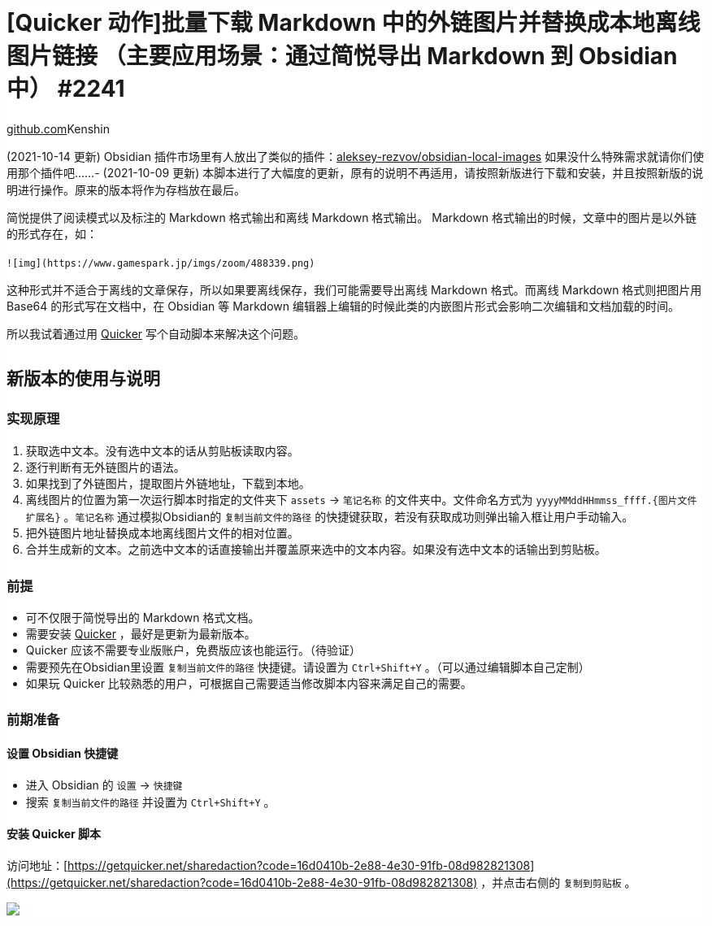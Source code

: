 # \[Quicker 动作\]批量下载 Markdown 中的外链图片并替换成本地离线图片链接 （主要应用场景：通过简悦导出 Markdown 到 Obsidian 中） #2241

[github.com](https://github.com/Kenshin/simpread/discussions/2241)Kenshin

(2021-10-14 更新) Obsidian 插件市场里有人放出了类似的插件：[aleksey-rezvov/obsidian-local-images](https://github.com/aleksey-rezvov/obsidian-local-images) 如果没什么特殊需求就请你们使用那个插件吧……-
(2021-10-09 更新) 本脚本进行了大幅度的更新，原有的说明不再适用，请按照新版进行下载和安装，并且按照新版的说明进行操作。原来的版本将作为存档放在最后。

简悦提供了阅读模式以及标注的 Markdown 格式输出和离线 Markdown 格式输出。 Markdown 格式输出的时候，文章中的图片是以外链的形式存在，如：

    ![img](https://www.gamespark.jp/imgs/zoom/488339.png)
    

这种形式并不适合于离线的文章保存，所以如果要离线保存，我们可能需要导出离线 Markdown 格式。而离线 Markdown 格式则把图片用 Base64 的形式写在文档中，在 Obsidian 等 Markdown 编辑器上编辑的时候此类的内嵌图片形式会影响二次编辑和文档加载的时间。

所以我试着通过用 [Quicker](https://getquicker.net/) 写个自动脚本来解决这个问题。

## 新版本的使用与说明

### 实现原理

1.  获取选中文本。没有选中文本的话从剪贴板读取内容。
2.  逐行判断有无外链图片的语法。
3.  如果找到了外链图片，提取图片外链地址，下载到本地。
4.  离线图片的位置为第一次运行脚本时指定的文件夹下 `assets` → `笔记名称` 的文件夹中。文件命名方式为 `yyyyMMddHHmmss_ffff.{图片文件扩展名}` 。`笔记名称` 通过模拟Obsidian的 `复制当前文件的路径` 的快捷键获取，若没有获取成功则弹出输入框让用户手动输入。
5.  把外链图片地址替换成本地离线图片文件的相对位置。
6.  合并生成新的文本。之前选中文本的话直接输出并覆盖原来选中的文本内容。如果没有选中文本的话输出到剪贴板。

### 前提

*   可不仅限于简悦导出的 Markdown 格式文档。
*   需要安装 [Quicker](https://getquicker.net/) ，最好是更新为最新版本。
*   Quicker 应该不需要专业版账户，免费版应该也能运行。（待验证）
*   需要预先在Obsidian里设置 `复制当前文件的路径` 快捷键。请设置为 `Ctrl+Shift+Y` 。（可以通过编辑脚本自己定制）
*   如果玩 Quicker 比较熟悉的用户，可根据自己需要适当修改脚本内容来满足自己的需要。

### 前期准备

#### 设置 Obsidian 快捷键

*   进入 Obsidian 的 `设置` → `快捷键`
*   搜索 `复制当前文件的路径` 并设置为 `Ctrl+Shift+Y` 。

#### 安装 Quicker 脚本

访问地址：[https://getquicker.net/sharedaction?code=16d0410b-2e88-4e30-91fb-08d982821308](https://getquicker.net/sharedaction?code=16d0410b-2e88-4e30-91fb-08d982821308) ，并点击右侧的 `复制到剪贴板` 。

[![](https://cubox.pro/c/filters:no_upscale()?imageUrl=https%3A%2F%2Fuser-images.githubusercontent.com%2F396190%2F119298510-c10afc80-bc8f-11eb-8ccb-65bd33460a8d.png)](https://user-images.githubusercontent.com/396190/119298510-c10afc80-bc8f-11eb-8ccb-65bd33460a8d.png)
